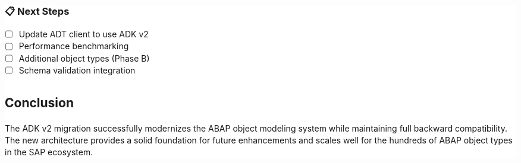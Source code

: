 ### 📋 Next Steps

- [ ] Update ADT client to use ADK v2
- [ ] Performance benchmarking
- [ ] Additional object types (Phase B)
- [ ] Schema validation integration

## Conclusion

The ADK v2 migration successfully modernizes the ABAP object modeling system while maintaining full backward compatibility. The new architecture provides a solid foundation for future enhancements and scales well for the hundreds of ABAP object types in the SAP ecosystem.
